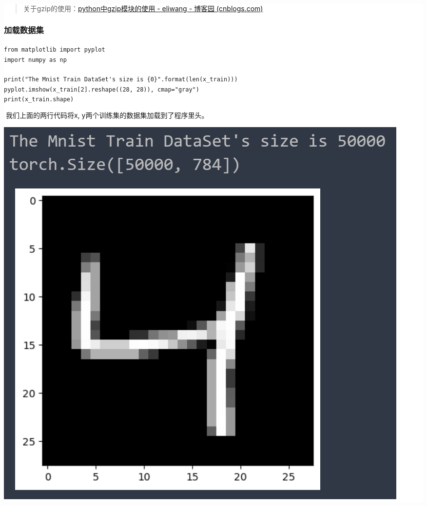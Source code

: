 >关于gzip的使用：[python中gzip模块的使用 - eliwang - 博客园 (cnblogs.com)](https://www.cnblogs.com/eliwang/p/14591861.html)

### 加载数据集

```
from matplotlib import pyplot
import numpy as np

print("The Mnist Train DataSet's size is {0}".format(len(x_train)))
pyplot.imshow(x_train[2].reshape((28, 28)), cmap="gray")
print(x_train.shape)
```

​	我们上面的两行代码将x, y两个训练集的数据集加载到了程序里头。

![image-20240421184729553](./Pytorch学习之路/image-20240421184729553.png)
